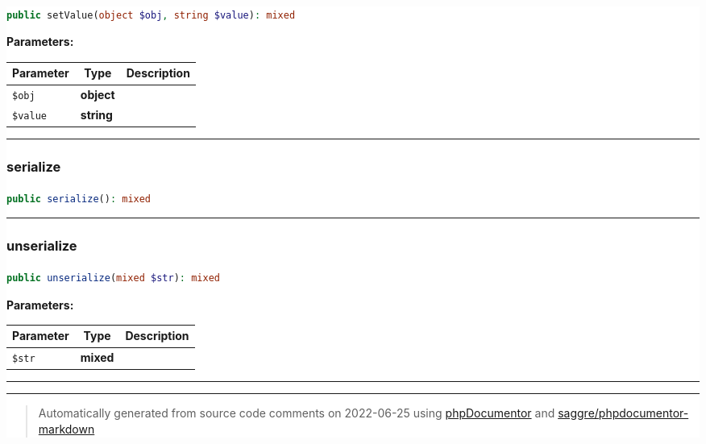 ```php
public setValue(object $obj, string $value): mixed
```








**Parameters:**

| Parameter | Type | Description |
|-----------|------|-------------|
| `$obj` | **object** |  |
| `$value` | **string** |  |




***

### serialize



```php
public serialize(): mixed
```











***

### unserialize



```php
public unserialize(mixed $str): mixed
```








**Parameters:**

| Parameter | Type | Description |
|-----------|------|-------------|
| `$str` | **mixed** |  |




***


***
> Automatically generated from source code comments on 2022-06-25 using [phpDocumentor](http://www.phpdoc.org/) and [saggre/phpdocumentor-markdown](https://github.com/Saggre/phpDocumentor-markdown)
